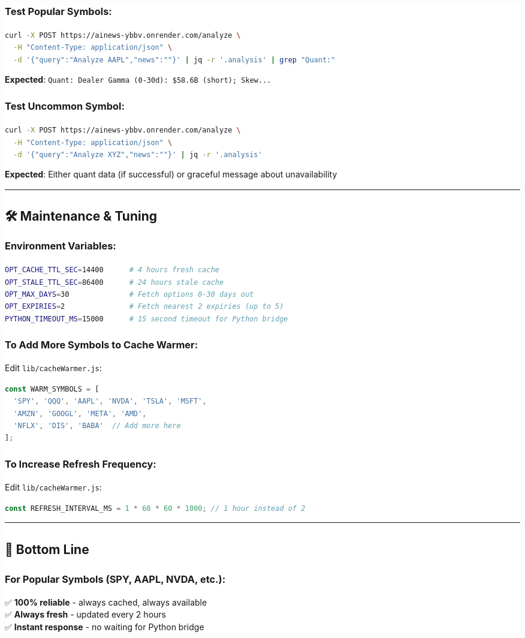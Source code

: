 ### Test Popular Symbols:
```bash
curl -X POST https://ainews-ybbv.onrender.com/analyze \
  -H "Content-Type: application/json" \
  -d '{"query":"Analyze AAPL","news":""}' | jq -r '.analysis' | grep "Quant:"
```

**Expected**: `Quant: Dealer Gamma (0-30d): $58.6B (short); Skew...`

### Test Uncommon Symbol:
```bash
curl -X POST https://ainews-ybbv.onrender.com/analyze \
  -H "Content-Type: application/json" \
  -d '{"query":"Analyze XYZ","news":""}' | jq -r '.analysis'
```

**Expected**: Either quant data (if successful) or graceful message about unavailability

---

## 🛠️ **Maintenance & Tuning**

### Environment Variables:
```bash
OPT_CACHE_TTL_SEC=14400      # 4 hours fresh cache
OPT_STALE_TTL_SEC=86400      # 24 hours stale cache
OPT_MAX_DAYS=30              # Fetch options 0-30 days out
OPT_EXPIRIES=2               # Fetch nearest 2 expiries (up to 5)
PYTHON_TIMEOUT_MS=15000      # 15 second timeout for Python bridge
```

### To Add More Symbols to Cache Warmer:
Edit `lib/cacheWarmer.js`:
```javascript
const WARM_SYMBOLS = [
  'SPY', 'QQQ', 'AAPL', 'NVDA', 'TSLA', 'MSFT',
  'AMZN', 'GOOGL', 'META', 'AMD',
  'NFLX', 'DIS', 'BABA'  // Add more here
];
```

### To Increase Refresh Frequency:
Edit `lib/cacheWarmer.js`:
```javascript
const REFRESH_INTERVAL_MS = 1 * 60 * 60 * 1000; // 1 hour instead of 2
```

---

## 🎯 **Bottom Line**

### **For Popular Symbols** (SPY, AAPL, NVDA, etc.):
✅ **100% reliable** - always cached, always available  
✅ **Always fresh** - updated every 2 hours  
✅ **Instant response** - no waiting for Python bridge
